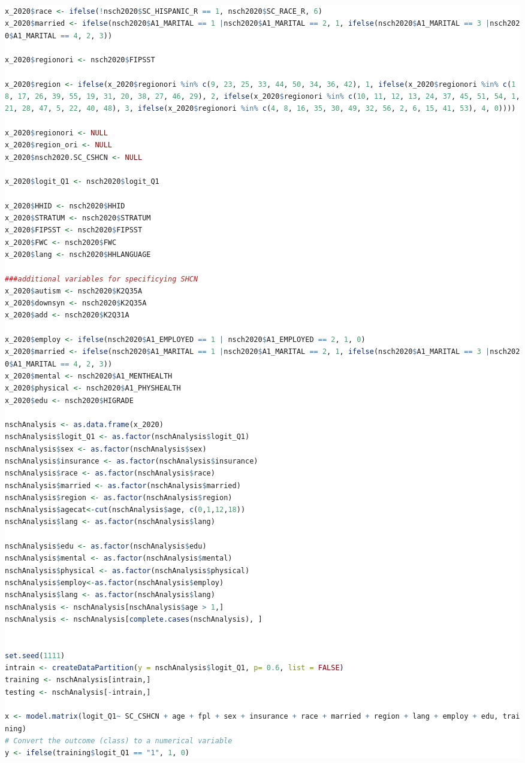 ``` r
x_2020$race <- ifelse(!nsch2020$SC_HISPANIC_R == 1, nsch2020$SC_RACE_R, 6)
x_2020$married <- ifelse(nsch2020$A1_MARITAL == 1 |nsch2020$A1_MARITAL == 2, 1, ifelse(nsch2020$A1_MARITAL == 3 |nsch2020$A1_MARITAL == 4, 2, 3))

x_2020$regionori <- nsch2020$FIPSST

x_2020$region <- ifelse(x_2020$regionori %in% c(9, 23, 25, 33, 44, 50, 34, 36, 42), 1, ifelse(x_2020$regionori %in% c(18, 17, 26, 39, 55, 19, 31, 20, 38, 27, 46, 29), 2, ifelse(x_2020$regionori %in% c(10, 11, 12, 13, 24, 37, 45, 51, 54, 1, 21, 28, 47, 5, 22, 40, 48), 3, ifelse(x_2020$regionori %in% c(4, 8, 16, 35, 30, 49, 32, 56, 2, 6, 15, 41, 53), 4, 0))))

x_2020$regionori <- NULL
x_2020$region_ori <- NULL
x_2020$nsch2020.SC_CSHCN <- NULL

x_2020$logit_Q1 <- nsch2020$logit_Q1

x_2020$HHID <- nsch2020$HHID
x_2020$STRATUM <- nsch2020$STRATUM
x_2020$FIPSST <- nsch2020$FIPSST
x_2020$FWC <- nsch2020$FWC
x_2020$lang <- nsch2020$HHLANGUAGE

###additional variables for specificying SHCN 
x_2020$autism <- nsch2020$K2Q35A
x_2020$downsyn <- nsch2020$K2Q35A
x_2020$add <- nsch2020$K2Q31A

x_2020$employ <- ifelse(nsch2020$A1_EMPLOYED == 1 | nsch2020$A1_EMPLOYED == 2, 1, 0)
x_2020$married <- ifelse(nsch2020$A1_MARITAL == 1 |nsch2020$A1_MARITAL == 2, 1, ifelse(nsch2020$A1_MARITAL == 3 |nsch2020$A1_MARITAL == 4, 2, 3))
x_2020$mental <- nsch2020$A1_MENTHEALTH
x_2020$physical <- nsch2020$A1_PHYSHEALTH
x_2020$edu <- nsch2020$HIGRADE

nschAnalysis <- as.data.frame(x_2020)
nschAnalysis$logit_Q1 <- as.factor(nschAnalysis$logit_Q1)
nschAnalysis$sex <- as.factor(nschAnalysis$sex)
nschAnalysis$insurance <- as.factor(nschAnalysis$insurance)
nschAnalysis$race <- as.factor(nschAnalysis$race)
nschAnalysis$married <- as.factor(nschAnalysis$married)
nschAnalysis$region <- as.factor(nschAnalysis$region)
nschAnalysis$agecat<-cut(nschAnalysis$age, c(0,1,12,18))
nschAnalysis$lang <- as.factor(nschAnalysis$lang)

nschAnalysis$edu <- as.factor(nschAnalysis$edu)
nschAnalysis$mental <- as.factor(nschAnalysis$mental)
nschAnalysis$physical <- as.factor(nschAnalysis$physical)
nschAnalysis$employ<-as.factor(nschAnalysis$employ)
nschAnalysis$lang <- as.factor(nschAnalysis$lang)
nschAnalysis <- nschAnalysis[nschAnalysis$age > 1,]
nschAnalysis <- nschAnalysis[complete.cases(nschAnalysis), ]


set.seed(1111)
intrain <- createDataPartition(y = nschAnalysis$logit_Q1, p= 0.6, list = FALSE)
training <- nschAnalysis[intrain,]
testing <- nschAnalysis[-intrain,]

x <- model.matrix(logit_Q1~ SC_CSHCN + age + fpl + sex + insurance + race + married + region + lang + employ + edu, training)
# Convert the outcome (class) to a numerical variable
y <- ifelse(training$logit_Q1 == "1", 1, 0)
```